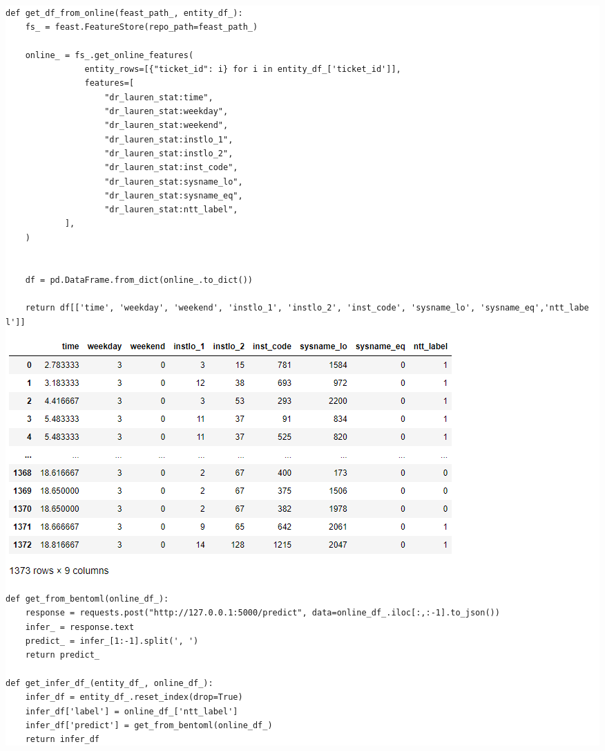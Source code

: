 ```
def get_df_from_online(feast_path_, entity_df_):
    fs_ = feast.FeatureStore(repo_path=feast_path_)

    online_ = fs_.get_online_features(
                entity_rows=[{"ticket_id": i} for i in entity_df_['ticket_id']],
                features=[
                    "dr_lauren_stat:time",
                    "dr_lauren_stat:weekday",
                    "dr_lauren_stat:weekend",
                    "dr_lauren_stat:instlo_1",
                    "dr_lauren_stat:instlo_2",
                    "dr_lauren_stat:inst_code",
                    "dr_lauren_stat:sysname_lo",
                    "dr_lauren_stat:sysname_eq",
                    "dr_lauren_stat:ntt_label",
            ],
    )


    df = pd.DataFrame.from_dict(online_.to_dict())

    return df[['time', 'weekday', 'weekend', 'instlo_1', 'instlo_2', 'inst_code', 'sysname_lo', 'sysname_eq','ntt_label']]
```

![python_exec](https://github.com/juniroc/ML_ops/blob/main/feast_nni_bentoml_db/capture/0019.png)


```
def get_from_bentoml(online_df_):
    response = requests.post("http://127.0.0.1:5000/predict", data=online_df_.iloc[:,:-1].to_json())
    infer_ = response.text
    predict_ = infer_[1:-1].split(', ')
    return predict_

def get_infer_df_(entity_df_, online_df_):
    infer_df = entity_df_.reset_index(drop=True)
    infer_df['label'] = online_df_['ntt_label']
    infer_df['predict'] = get_from_bentoml(online_df_)
    return infer_df
```
